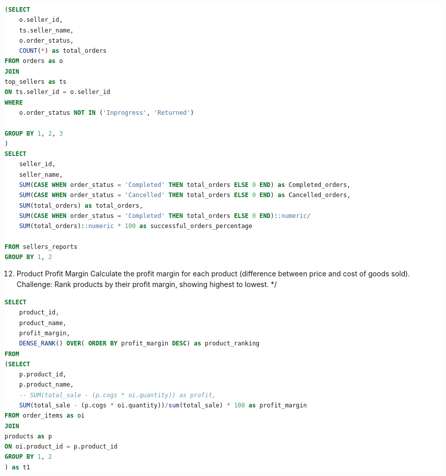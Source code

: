 ```sql
(SELECT 
	o.seller_id,
	ts.seller_name,
	o.order_status,
	COUNT(*) as total_orders
FROM orders as o
JOIN 
top_sellers as ts
ON ts.seller_id = o.seller_id
WHERE 
	o.order_status NOT IN ('Inprogress', 'Returned')
	
GROUP BY 1, 2, 3
)
SELECT 
	seller_id,
	seller_name,
	SUM(CASE WHEN order_status = 'Completed' THEN total_orders ELSE 0 END) as Completed_orders,
	SUM(CASE WHEN order_status = 'Cancelled' THEN total_orders ELSE 0 END) as Cancelled_orders,
	SUM(total_orders) as total_orders,
	SUM(CASE WHEN order_status = 'Completed' THEN total_orders ELSE 0 END)::numeric/
	SUM(total_orders)::numeric * 100 as successful_orders_percentage
	
FROM sellers_reports
GROUP BY 1, 2
```


12. Product Profit Margin
Calculate the profit margin for each product (difference between price and cost of goods sold).
Challenge: Rank products by their profit margin, showing highest to lowest.
*/


```sql
SELECT 
	product_id,
	product_name,
	profit_margin,
	DENSE_RANK() OVER( ORDER BY profit_margin DESC) as product_ranking
FROM
(SELECT 
	p.product_id,
	p.product_name,
	-- SUM(total_sale - (p.cogs * oi.quantity)) as profit,
	SUM(total_sale - (p.cogs * oi.quantity))/sum(total_sale) * 100 as profit_margin
FROM order_items as oi
JOIN 
products as p
ON oi.product_id = p.product_id
GROUP BY 1, 2
) as t1
```
